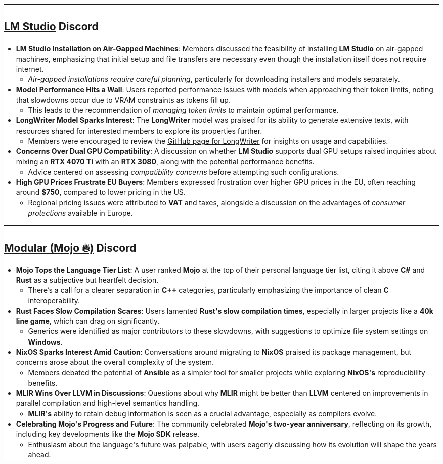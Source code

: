 

---



## [LM Studio](https://discord.com/channels/1110598183144399058) Discord

- **LM Studio Installation on Air-Gapped Machines**: Members discussed the feasibility of installing **LM Studio** on air-gapped machines, emphasizing that initial setup and file transfers are necessary even though the installation itself does not require internet.
   - *Air-gapped installations require careful planning*, particularly for downloading installers and models separately.
- **Model Performance Hits a Wall**: Users reported performance issues with models when approaching their token limits, noting that slowdowns occur due to VRAM constraints as tokens fill up.
   - This leads to the recommendation of *managing token limits* to maintain optimal performance.
- **LongWriter Model Sparks Interest**: The **LongWriter** model was praised for its ability to generate extensive texts, with resources shared for interested members to explore its properties further.
   - Members were encouraged to review the [GitHub page for LongWriter](https://github.com/THUDM/LongWriter) for insights on usage and capabilities.
- **Concerns Over Dual GPU Compatibility**: A discussion on whether **LM Studio** supports dual GPU setups raised inquiries about mixing an **RTX 4070 Ti** with an **RTX 3080**, along with the potential performance benefits.
   - Advice centered on assessing *compatibility concerns* before attempting such configurations.
- **High GPU Prices Frustrate EU Buyers**: Members expressed frustration over higher GPU prices in the EU, often reaching around **$750**, compared to lower pricing in the US.
   - Regional pricing issues were attributed to **VAT** and taxes, alongside a discussion on the advantages of *consumer protections* available in Europe.



---



## [Modular (Mojo 🔥)](https://discord.com/channels/1087530497313357884) Discord

- **Mojo Tops the Language Tier List**: A user ranked **Mojo** at the top of their personal language tier list, citing it above **C#** and **Rust** as a subjective but heartfelt decision.
   - There’s a call for a clearer separation in **C++** categories, particularly emphasizing the importance of clean **C** interoperability.
- **Rust Faces Slow Compilation Scares**: Users lamented **Rust's slow compilation times**, especially in larger projects like a **40k line game**, which can drag on significantly.
   - Generics were identified as major contributors to these slowdowns, with suggestions to optimize file system settings on **Windows**.
- **NixOS Sparks Interest Amid Caution**: Conversations around migrating to **NixOS** praised its package management, but concerns arose about the overall complexity of the system.
   - Members debated the potential of **Ansible** as a simpler tool for smaller projects while exploring **NixOS's** reproducibility benefits.
- **MLIR Wins Over LLVM in Discussions**: Questions about why **MLIR** might be better than **LLVM** centered on improvements in parallel compilation and high-level semantics handling.
   - **MLIR's** ability to retain debug information is seen as a crucial advantage, especially as compilers evolve.
- **Celebrating Mojo's Progress and Future**: The community celebrated **Mojo's two-year anniversary**, reflecting on its growth, including key developments like the **Mojo SDK** release.
   - Enthusiasm about the language's future was palpable, with users eagerly discussing how its evolution will shape the years ahead.
